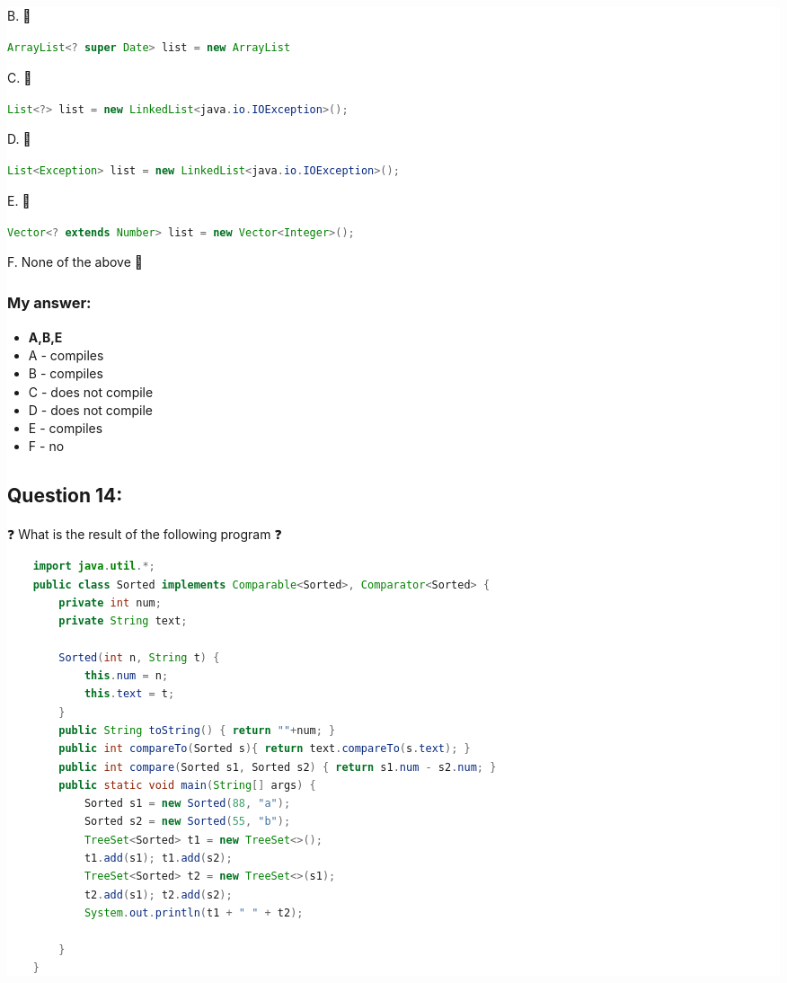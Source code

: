 B. 🎃
```java
ArrayList<? super Date> list = new ArrayList
```

C. 🎃
```java
List<?> list = new LinkedList<java.io.IOException>();
```

D. 🎃
```java
List<Exception> list = new LinkedList<java.io.IOException>();
```

E. 🎃
```java
Vector<? extends Number> list = new Vector<Integer>();
```

F. None of the above 🎃


### My answer:
* **A,B,E**
* A - compiles
* B - compiles
* C - does not compile
* D - does not compile
* E - compiles
* F - no


## Question 14:

❓ What is the result of the following program ❓ 

```java
    import java.util.*;
    public class Sorted implements Comparable<Sorted>, Comparator<Sorted> {
        private int num;
        private String text;

        Sorted(int n, String t) {
            this.num = n;
            this.text = t;
        }
        public String toString() { return ""+num; }
        public int compareTo(Sorted s){ return text.compareTo(s.text); }
        public int compare(Sorted s1, Sorted s2) { return s1.num - s2.num; }
        public static void main(String[] args) {
            Sorted s1 = new Sorted(88, "a");
            Sorted s2 = new Sorted(55, "b");
            TreeSet<Sorted> t1 = new TreeSet<>();
            t1.add(s1); t1.add(s2);
            TreeSet<Sorted> t2 = new TreeSet<>(s1);
            t2.add(s1); t2.add(s2);
            System.out.println(t1 + " " + t2);

        }
    }
```
